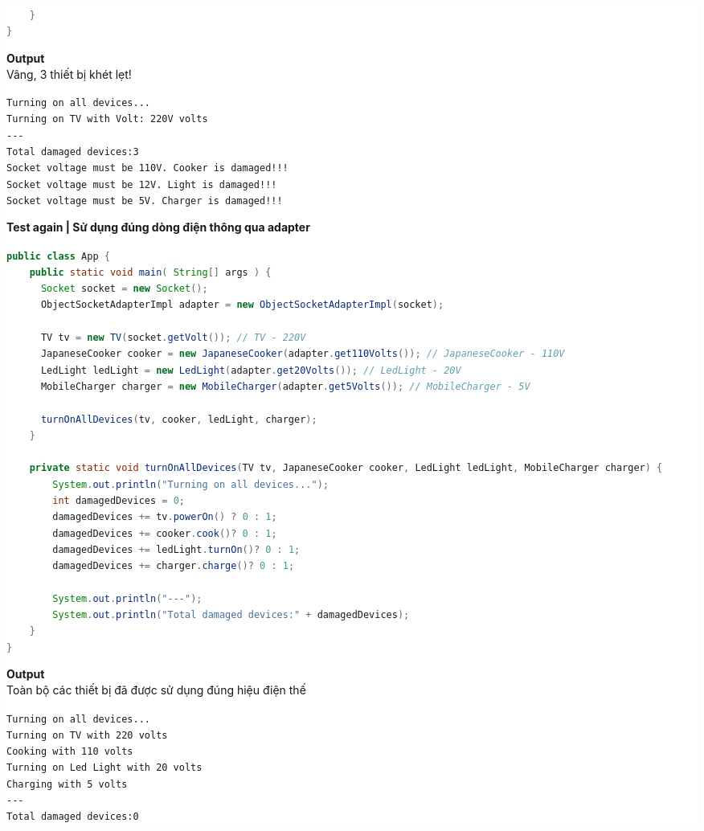 ```java
    }
}
```

**Output**\
Vâng, 3 thiết bị khét lẹt!
```
Turning on all devices...
Turning on TV with Volt: 220V volts
---
Total damaged devices:3
Socket voltage must be 110V. Cooker is damaged!!!
Socket voltage must be 12V. Light is damaged!!!
Socket voltage must be 5V. Charger is damaged!!!
```

**Test again | Sử dụng đúng dòng điện thông qua adapter**
```java
public class App {
    public static void main( String[] args ) {
      Socket socket = new Socket();
      ObjectSocketAdapterImpl adapter = new ObjectSocketAdapterImpl(socket);

      TV tv = new TV(socket.getVolt()); // TV - 220V
      JapaneseCooker cooker = new JapaneseCooker(adapter.get110Volts()); // JapaneseCooker - 110V
      LedLight ledLight = new LedLight(adapter.get20Volts()); // LedLight - 20V
      MobileCharger charger = new MobileCharger(adapter.get5Volts()); // MobileCharger - 5V

      turnOnAllDevices(tv, cooker, ledLight, charger);
    }

    private static void turnOnAllDevices(TV tv, JapaneseCooker cooker, LedLight ledLight, MobileCharger charger) {
        System.out.println("Turning on all devices...");
        int damagedDevices = 0;
        damagedDevices += tv.powerOn() ? 0 : 1;
        damagedDevices += cooker.cook()? 0 : 1;
        damagedDevices += ledLight.turnOn()? 0 : 1;
        damagedDevices += charger.charge()? 0 : 1;

        System.out.println("---");
        System.out.println("Total damaged devices:" + damagedDevices);
    }
}
```

**Output**\
Toàn bộ các thiết bị đã được sử dụng đúng hiệu điện thế
```
Turning on all devices...
Turning on TV with 220 volts
Cooking with 110 volts
Turning on Led Light with 20 volts
Charging with 5 volts
---
Total damaged devices:0
```
